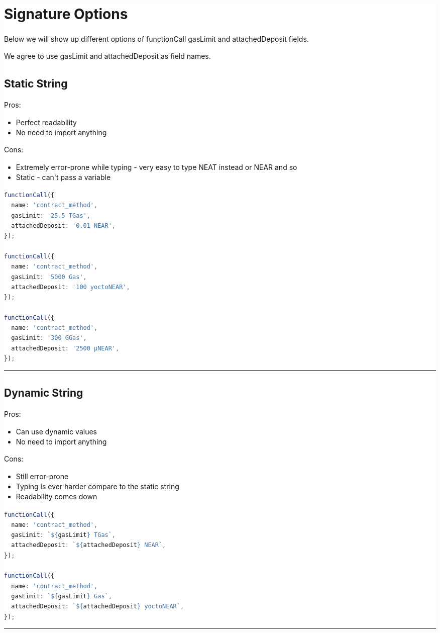 # Signature Options

Below we will show up different options of functionCall gasLimit and attachedDeposit fields.

We agree to use gasLimit and attachedDeposit as field names.

## Static String

Pros:

- Perfect readability
- No need to import anything

Cons:

- Extremely error-prone while typing - very easy to type NEAT instead or NEAR and so
- Static - can't pass a variable

```ts
functionCall({
  name: 'contract_method',
  gasLimit: '25.5 TGas',
  attachedDeposit: '0.01 NEAR',
});

functionCall({
  name: 'contract_method',
  gasLimit: '5000 Gas',
  attachedDeposit: '100 yoctoNEAR',
});

functionCall({
  name: 'contract_method',
  gasLimit: '300 GGas',
  attachedDeposit: '2500 μNEAR',
});
```

---

## Dynamic String

Pros:

- Can use dynamic values
- No need to import anything

Cons:

- Still error-prone
- Typing is ever harder compare to the static string
- Readability comes down

```ts
functionCall({
  name: 'contract_method',
  gasLimit: `${gasLimit} TGas`,
  attachedDeposit: `${attachedDeposit} NEAR`,
});

functionCall({
  name: 'contract_method',
  gasLimit: `${gasLimit} Gas`,
  attachedDeposit: `${attachedDeposit} yoctoNEAR`,
});
```

---